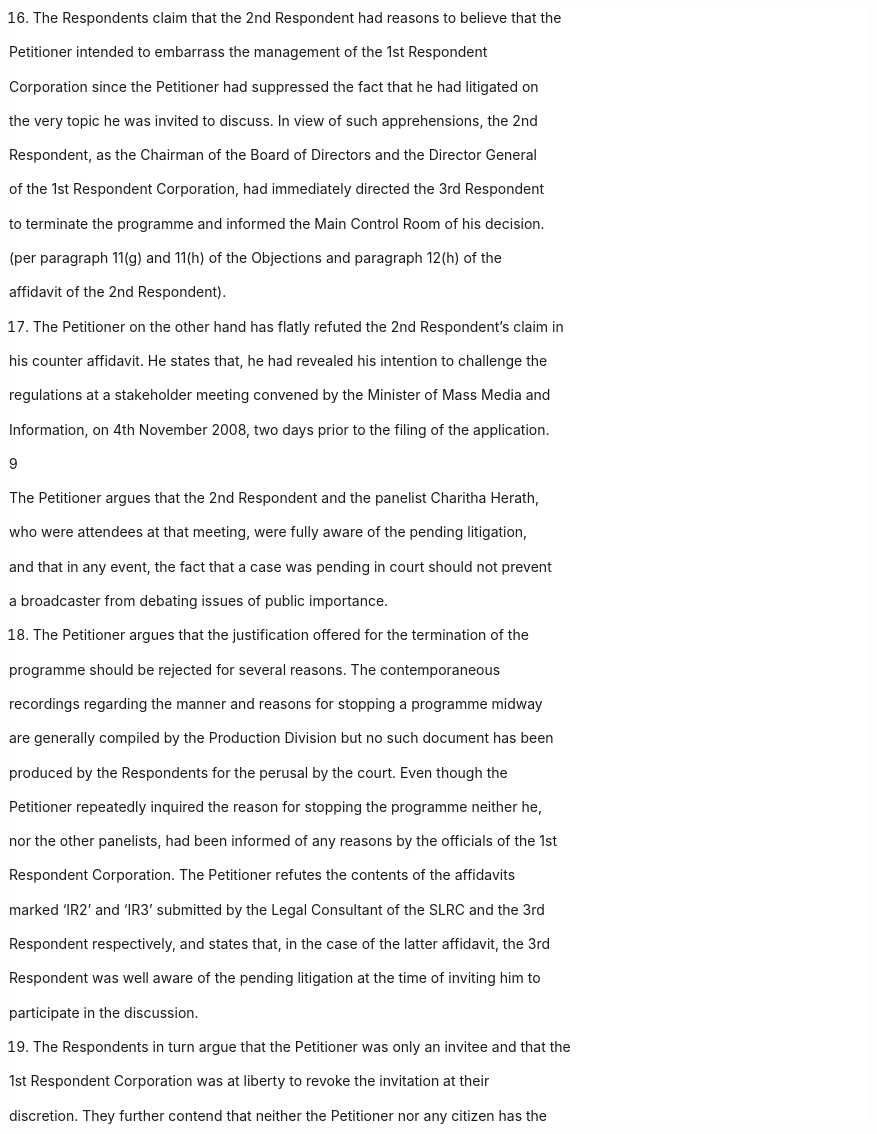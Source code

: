 16. The Respondents claim that the 2nd Respondent had reasons to believe that the

Petitioner intended to embarrass the management of the 1st Respondent

Corporation since the Petitioner had suppressed the fact that he had litigated on

the very topic he was invited to discuss. In view of such apprehensions, the 2nd

Respondent, as the Chairman of the Board of Directors and the Director General

of the 1st Respondent Corporation, had immediately directed the 3rd Respondent

to terminate the programme and informed the Main Control Room of his decision.

(per paragraph 11(g) and 11(h) of the Objections and paragraph 12(h) of the

affidavit of the 2nd Respondent).

17. The Petitioner on the other hand has flatly refuted the 2nd Respondent’s claim in

his counter affidavit. He states that, he had revealed his intention to challenge the

regulations at a stakeholder meeting convened by the Minister of Mass Media and

Information, on 4th November 2008, two days prior to the filing of the application.

9

The Petitioner argues that the 2nd Respondent and the panelist Charitha Herath,

who were attendees at that meeting, were fully aware of the pending litigation,

and that in any event, the fact that a case was pending in court should not prevent

a broadcaster from debating issues of public importance.

18. The Petitioner argues that the justification offered for the termination of the

programme should be rejected for several reasons. The contemporaneous

recordings regarding the manner and reasons for stopping a programme midway

are generally compiled by the Production Division but no such document has been

produced by the Respondents for the perusal by the court. Even though the

Petitioner repeatedly inquired the reason for stopping the programme neither he,

nor the other panelists, had been informed of any reasons by the officials of the 1st

Respondent Corporation. The Petitioner refutes the contents of the affidavits

marked ‘IR2’ and ‘IR3’ submitted by the Legal Consultant of the SLRC and the 3rd

Respondent respectively, and states that, in the case of the latter affidavit, the 3rd

Respondent was well aware of the pending litigation at the time of inviting him to

participate in the discussion.

19. The Respondents in turn argue that the Petitioner was only an invitee and that the

1st Respondent Corporation was at liberty to revoke the invitation at their

discretion. They further contend that neither the Petitioner nor any citizen has the
